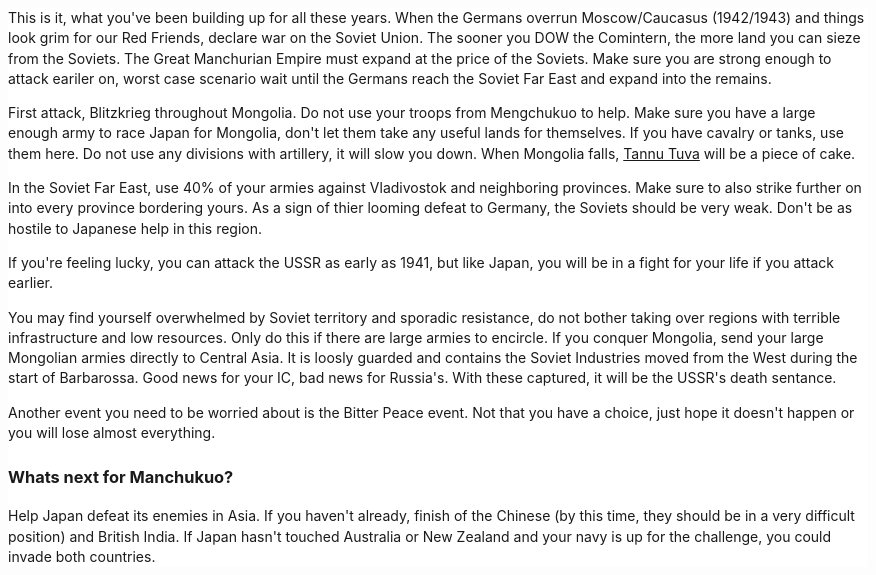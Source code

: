 This is it, what you've been building up for all these years. When the
Germans overrun Moscow/Caucasus (1942/1943) and things look grim for our
Red Friends, declare war on the Soviet Union. The sooner you DOW the
Comintern, the more land you can sieze from the Soviets. The Great
Manchurian Empire must expand at the price of the Soviets. Make sure you
are strong enough to attack eariler on, worst case scenario wait until
the Germans reach the Soviet Far East and expand into the remains.

First attack, Blitzkrieg throughout Mongolia. Do not use your troops
from Mengchukuo to help. Make sure you have a large enough army to race
Japan for Mongolia, don't let them take any useful lands for themselves.
If you have cavalry or tanks, use them here. Do not use any divisions
with artillery, it will slow you down. When Mongolia falls, [Tannu
Tuva](/wiki/Tannu_Tuva "Tannu Tuva") will be a piece of cake.

In the Soviet Far East, use 40% of your armies against Vladivostok and
neighboring provinces. Make sure to also strike further on into every
province bordering yours. As a sign of thier looming defeat to Germany,
the Soviets should be very weak. Don't be as hostile to Japanese help in
this region.

If you're feeling lucky, you can attack the USSR as early as 1941, but
like Japan, you will be in a fight for your life if you attack earlier.

You may find yourself overwhelmed by Soviet territory and sporadic
resistance, do not bother taking over regions with terrible
infrastructure and low resources. Only do this if there are large armies
to encircle. If you conquer Mongolia, send your large Mongolian armies
directly to Central Asia. It is loosly guarded and contains the Soviet
Industries moved from the West during the start of Barbarossa. Good news
for your IC, bad news for Russia's. With these captured, it will be the
USSR's death sentance.

Another event you need to be worried about is the Bitter Peace event.
Not that you have a choice, just hope it doesn't happen or you will lose
almost everything.

###    Whats next for Manchukuo? 

Help Japan defeat its enemies in Asia. If you haven't already, finish of
the Chinese (by this time, they should be in a very difficult position)
and British India. If Japan hasn't touched Australia or New Zealand and
your navy is up for the challenge, you could invade both countries.
